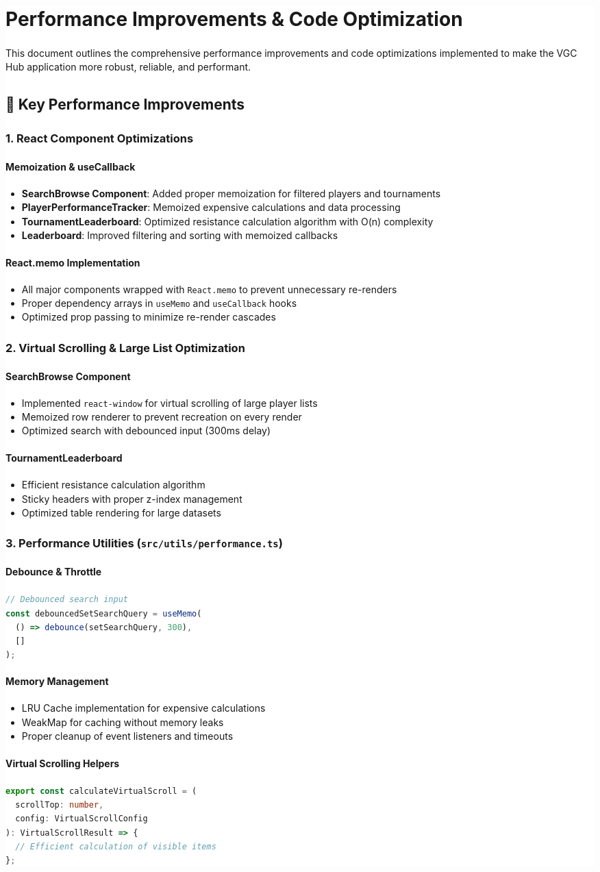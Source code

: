 # Performance Improvements & Code Optimization

This document outlines the comprehensive performance improvements and code optimizations implemented to make the VGC Hub application more robust, reliable, and performant.

## 🚀 Key Performance Improvements

### 1. React Component Optimizations

#### Memoization & useCallback
- **SearchBrowse Component**: Added proper memoization for filtered players and tournaments
- **PlayerPerformanceTracker**: Memoized expensive calculations and data processing
- **TournamentLeaderboard**: Optimized resistance calculation algorithm with O(n) complexity
- **Leaderboard**: Improved filtering and sorting with memoized callbacks

#### React.memo Implementation
- All major components wrapped with `React.memo` to prevent unnecessary re-renders
- Proper dependency arrays in `useMemo` and `useCallback` hooks
- Optimized prop passing to minimize re-render cascades

### 2. Virtual Scrolling & Large List Optimization

#### SearchBrowse Component
- Implemented `react-window` for virtual scrolling of large player lists
- Memoized row renderer to prevent recreation on every render
- Optimized search with debounced input (300ms delay)

#### TournamentLeaderboard
- Efficient resistance calculation algorithm
- Sticky headers with proper z-index management
- Optimized table rendering for large datasets

### 3. Performance Utilities (`src/utils/performance.ts`)

#### Debounce & Throttle
```typescript
// Debounced search input
const debouncedSetSearchQuery = useMemo(
  () => debounce(setSearchQuery, 300),
  []
);
```

#### Memory Management
- LRU Cache implementation for expensive calculations
- WeakMap for caching without memory leaks
- Proper cleanup of event listeners and timeouts

#### Virtual Scrolling Helpers
```typescript
export const calculateVirtualScroll = (
  scrollTop: number,
  config: VirtualScrollConfig
): VirtualScrollResult => {
  // Efficient calculation of visible items
};
```
